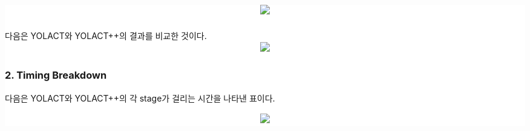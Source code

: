<center><img src='{{"/assets/img/yolact++/yolact++-table6.webp" | relative_url}}' width="45%"></center>
<br>
다음은 YOLACT와 YOLACT++의 결과를 비교한 것이다.

<center><img src='{{"/assets/img/yolact++/yolact++-fig10.webp" | relative_url}}' width="80%"></center>

### 2. Timing Breakdown
다음은 YOLACT와 YOLACT++의 각 stage가 걸리는 시간을 나타낸 표이다.

<center><img src='{{"/assets/img/yolact++/yolact++-table8.webp" | relative_url}}' width="95%"></center>